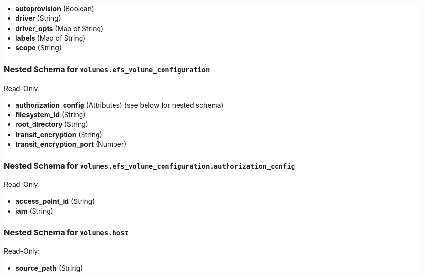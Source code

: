 - **autoprovision** (Boolean)
- **driver** (String)
- **driver_opts** (Map of String)
- **labels** (Map of String)
- **scope** (String)


<a id="nestedatt--volumes--efs_volume_configuration"></a>
### Nested Schema for `volumes.efs_volume_configuration`

Read-Only:

- **authorization_config** (Attributes) (see [below for nested schema](#nestedatt--volumes--efs_volume_configuration--authorization_config))
- **filesystem_id** (String)
- **root_directory** (String)
- **transit_encryption** (String)
- **transit_encryption_port** (Number)

<a id="nestedatt--volumes--efs_volume_configuration--authorization_config"></a>
### Nested Schema for `volumes.efs_volume_configuration.authorization_config`

Read-Only:

- **access_point_id** (String)
- **iam** (String)



<a id="nestedatt--volumes--host"></a>
### Nested Schema for `volumes.host`

Read-Only:

- **source_path** (String)


